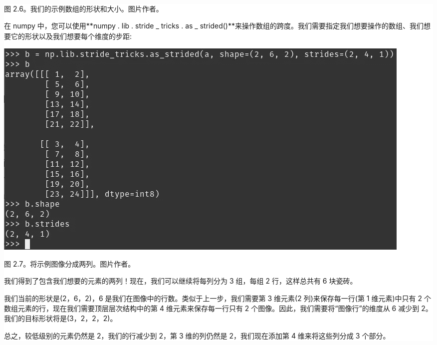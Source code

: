 图 2.6。我们的示例数组的形状和大小。图片作者。

在 numpy 中，您可以使用**numpy . lib . stride _ tricks . as _ strided()**来操作数组的跨度。我们需要指定我们想要操作的数组、我们想要它的形状以及我们想要每个维度的步距:

![](img/2ed9f0223d7f582f6a363f7c973510fb.png)

图 2.7。将示例图像分成两列。图片作者。

我们得到了包含我们想要的元素的两列！现在，我们可以继续将每列分为 3 组，每组 2 行，这样总共有 6 块瓷砖。

我们当前的形状是(2，6，2)，6 是我们在图像中的行数。类似于上一步，我们需要第 3 维元素(2 列)来保存每一行(第 1 维元素)中只有 2 个数组元素的行，现在我们需要顶层层次结构中的第 4 维元素来保存每一行只有 2 个图像。因此，我们需要将“图像行”的维度从 6 减少到 2。我们的目标形状将是(3，2，2，2)。

总之，较低级别的元素仍然是 2，我们的行减少到 2，第 3 维的列仍然是 2，我们现在添加第 4 维来将这些列分成 3 个部分。
